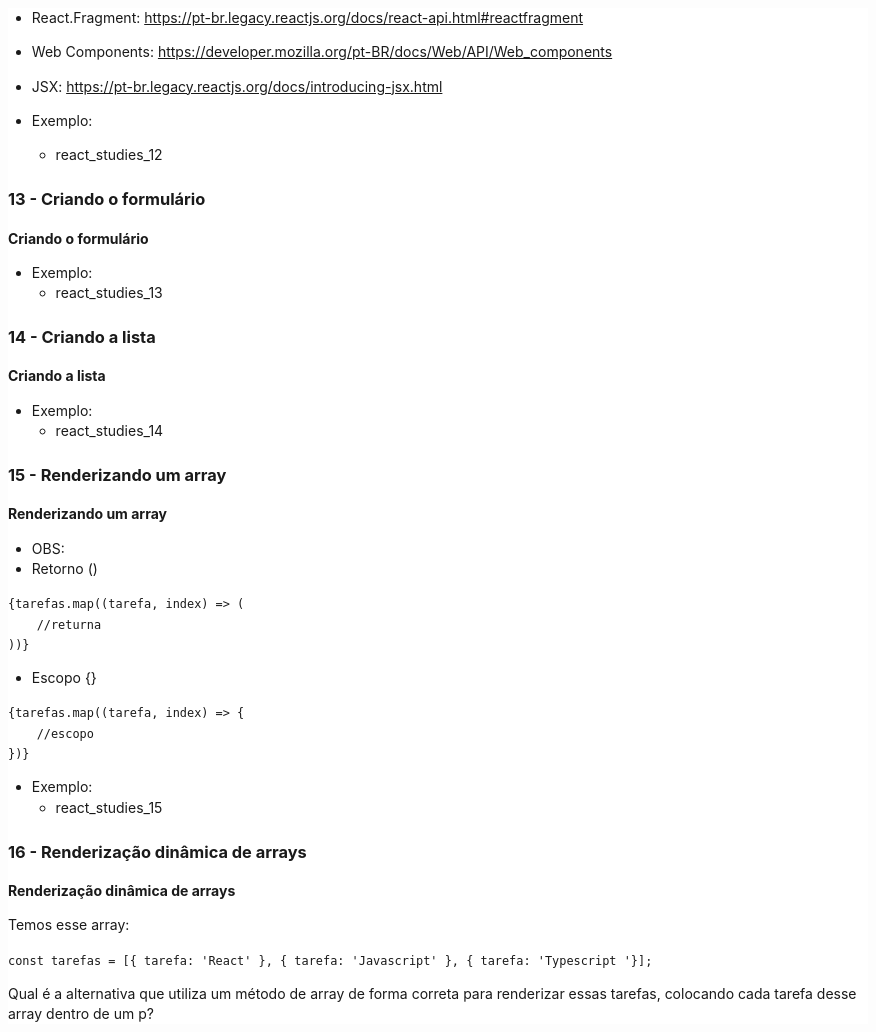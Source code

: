 - React.Fragment: https://pt-br.legacy.reactjs.org/docs/react-api.html#reactfragment
- Web Components: https://developer.mozilla.org/pt-BR/docs/Web/API/Web_components
- JSX: https://pt-br.legacy.reactjs.org/docs/introducing-jsx.html

- Exemplo:
    - react_studies_12


### 13 - Criando o formulário

**Criando o formulário**

- Exemplo:
    - react_studies_13


### 14 - Criando a lista

**Criando a lista**

- Exemplo:
    - react_studies_14


### 15 - Renderizando um array

**Renderizando um array**

- OBS:
- Retorno ()
```tsx
{tarefas.map((tarefa, index) => (
    //returna
))}
```
- Escopo {}
```tsx
{tarefas.map((tarefa, index) => {
    //escopo
})}
```

- Exemplo:
    - react_studies_15



### 16 - Renderização dinâmica de arrays

**Renderização dinâmica de arrays**

Temos esse array:

```tsx
const tarefas = [{ tarefa: 'React' }, { tarefa: 'Javascript' }, { tarefa: 'Typescript '}];
```

Qual é a alternativa que utiliza um método de array de forma correta para renderizar essas tarefas, colocando cada tarefa desse array dentro de um p?
